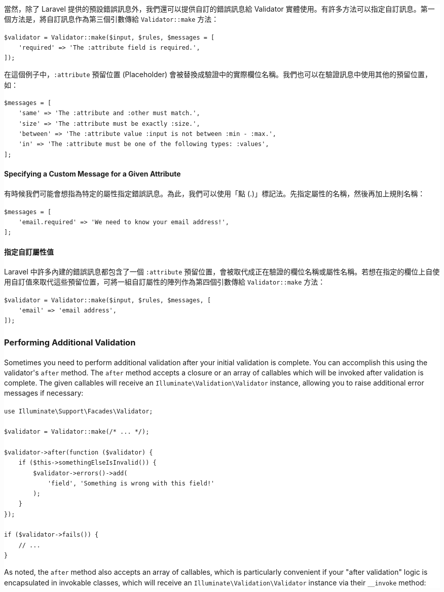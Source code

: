 當然，除了 Laravel 提供的預設錯誤訊息外，我們還可以提供自訂的錯誤訊息給 Validator 實體使用。有許多方法可以指定自訂訊息。第一個方法是，將自訂訊息作為第三個引數傳給 `Validator::make` 方法：

    $validator = Validator::make($input, $rules, $messages = [
        'required' => 'The :attribute field is required.',
    ]);
在這個例子中，`:attribute` 預留位置 (Placeholder) 會被替換成驗證中的實際欄位名稱。我們也可以在驗證訊息中使用其他的預留位置，如：

    $messages = [
        'same' => 'The :attribute and :other must match.',
        'size' => 'The :attribute must be exactly :size.',
        'between' => 'The :attribute value :input is not between :min - :max.',
        'in' => 'The :attribute must be one of the following types: :values',
    ];
<a name="specifying-a-custom-message-for-a-given-attribute"></a>

#### Specifying a Custom Message for a Given Attribute

有時候我們可能會想指為特定的屬性指定錯誤訊息。為此，我們可以使用「點 (.)」標記法。先指定屬性的名稱，然後再加上規則名稱：

    $messages = [
        'email.required' => 'We need to know your email address!',
    ];
<a name="specifying-custom-attribute-values"></a>

#### 指定自訂屬性值

Laravel 中許多內建的錯誤訊息都包含了一個 `:attribute` 預留位置，會被取代成正在驗證的欄位名稱或屬性名稱。若想在指定的欄位上自使用自訂值來取代這些預留位置，可將一組自訂屬性的陣列作為第四個引數傳給 `Validator::make` 方法：

    $validator = Validator::make($input, $rules, $messages, [
        'email' => 'email address',
    ]);
<a name="performing-additional-validation"></a>

### Performing Additional Validation

Sometimes you need to perform additional validation after your initial validation is complete. You can accomplish this using the validator's `after` method. The `after` method accepts a closure or an array of callables which will be invoked after validation is complete. The given callables will receive an `Illuminate\Validation\Validator` instance, allowing you to raise additional error messages if necessary:

    use Illuminate\Support\Facades\Validator;
    
    $validator = Validator::make(/* ... */);
    
    $validator->after(function ($validator) {
        if ($this->somethingElseIsInvalid()) {
            $validator->errors()->add(
                'field', 'Something is wrong with this field!'
            );
        }
    });
    
    if ($validator->fails()) {
        // ...
    }
As noted, the `after` method also accepts an array of callables, which is particularly convenient if your "after validation" logic is encapsulated in invokable classes, which will receive an `Illuminate\Validation\Validator` instance via their `__invoke` method:
